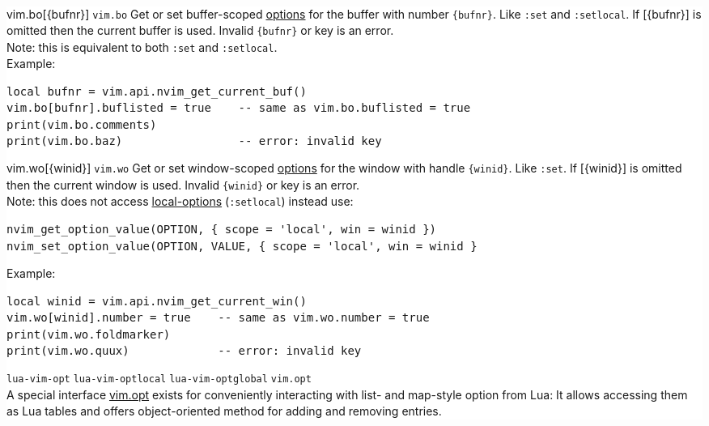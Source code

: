 </div>
<div class="help-para">
vim.bo[{bufnr}]                                                                <a name="vim.bo"></a><code class="help-tag-right">vim.bo</code>
    Get or set buffer-scoped <a href="/neovim-docs-web/en/options#options">options</a> for the buffer with number <code>{bufnr}</code>.
    Like <code>:set</code> and <code>:setlocal</code>. If [{bufnr}] is omitted then the current
    buffer is used. Invalid <code>{bufnr}</code> or key is an error.

</div>
<div class="help-para">
    Note: this is equivalent to both <code>:set</code> and <code>:setlocal</code>.

</div>
<div class="help-para">
    Example:<pre>local bufnr = vim.api.nvim_get_current_buf()
vim.bo[bufnr].buflisted = true    -- same as vim.bo.buflisted = true
print(vim.bo.comments)
print(vim.bo.baz)                 -- error: invalid key</pre>

</div>
<div class="help-para">
vim.wo[{winid}]                                                                <a name="vim.wo"></a><code class="help-tag-right">vim.wo</code>
    Get or set window-scoped <a href="/neovim-docs-web/en/options#options">options</a> for the window with handle <code>{winid}</code>.
    Like <code>:set</code>. If [{winid}] is omitted then the current window is used.
    Invalid <code>{winid}</code> or key is an error.

</div>
<div class="help-para">
    Note: this does not access <a href="/neovim-docs-web/en/options#local-options">local-options</a> (<code>:setlocal</code>) instead use:<pre>nvim_get_option_value(OPTION, { scope = 'local', win = winid })
nvim_set_option_value(OPTION, VALUE, { scope = 'local', win = winid }</pre>

</div>
<div class="help-para">
    Example:<pre>local winid = vim.api.nvim_get_current_win()
vim.wo[winid].number = true    -- same as vim.wo.number = true
print(vim.wo.foldmarker)
print(vim.wo.quux)             -- error: invalid key</pre>

</div>
<div class="help-para">
                                                                          <a name="lua-vim-opt"></a><code class="help-tag-right">lua-vim-opt</code>
                                                                     <a name="lua-vim-optlocal"></a><code class="help-tag-right">lua-vim-optlocal</code>
                                                                    <a name="lua-vim-optglobal"></a><code class="help-tag-right">lua-vim-optglobal</code>
                                                                              <a name="vim.opt"></a><code class="help-tag-right">vim.opt</code>

</div>
<div class="help-para">
A special interface <a href="/neovim-docs-web/en/lua#vim.opt">vim.opt</a> exists for conveniently interacting with list-
and map-style option from Lua: It allows accessing them as Lua tables and
offers object-oriented method for adding and removing entries.
